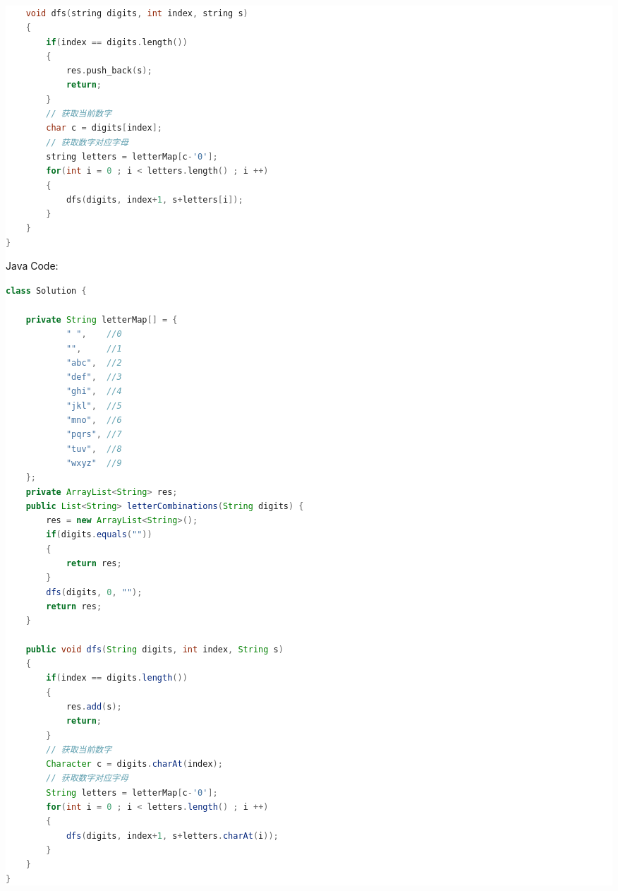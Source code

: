 ```c++
    void dfs(string digits, int index, string s)
    {
        if(index == digits.length())
        {
            res.push_back(s);
            return;
        }
        // 获取当前数字
        char c = digits[index];
        // 获取数字对应字母
        string letters = letterMap[c-'0'];
        for(int i = 0 ; i < letters.length() ; i ++)
        {
            dfs(digits, index+1, s+letters[i]);
        }
    }
}
```

Java Code:

```java
class Solution {

    private String letterMap[] = {
            " ",    //0
            "",     //1
            "abc",  //2
            "def",  //3
            "ghi",  //4
            "jkl",  //5
            "mno",  //6
            "pqrs", //7
            "tuv",  //8
            "wxyz"  //9
    };
    private ArrayList<String> res;
    public List<String> letterCombinations(String digits) {
        res = new ArrayList<String>();
        if(digits.equals(""))
        {
            return res;
        }
        dfs(digits, 0, "");
        return res;
    }

    public void dfs(String digits, int index, String s)
    {
        if(index == digits.length())
        {
            res.add(s);
            return;
        }
        // 获取当前数字
        Character c = digits.charAt(index);
        // 获取数字对应字母
        String letters = letterMap[c-'0'];
        for(int i = 0 ; i < letters.length() ; i ++)
        {
            dfs(digits, index+1, s+letters.charAt(i));
        }
    }
}
```